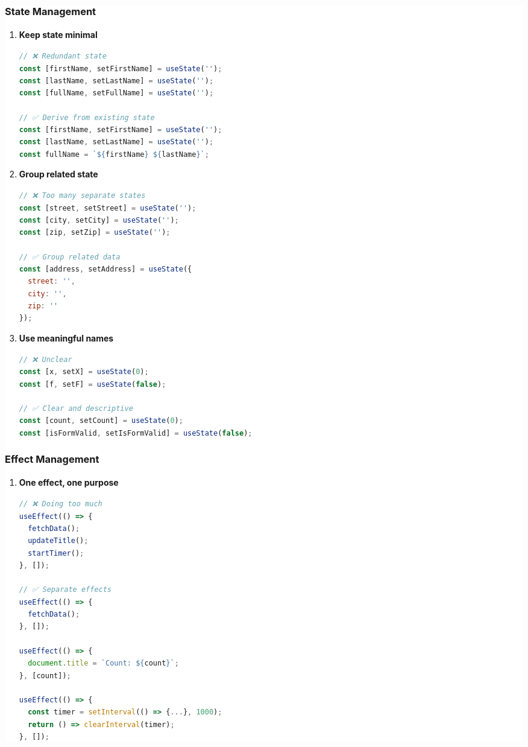 ### State Management

1. **Keep state minimal**
   ```javascript
   // ❌ Redundant state
   const [firstName, setFirstName] = useState('');
   const [lastName, setLastName] = useState('');
   const [fullName, setFullName] = useState('');

   // ✅ Derive from existing state
   const [firstName, setFirstName] = useState('');
   const [lastName, setLastName] = useState('');
   const fullName = `${firstName} ${lastName}`;
   ```

2. **Group related state**
   ```javascript
   // ❌ Too many separate states
   const [street, setStreet] = useState('');
   const [city, setCity] = useState('');
   const [zip, setZip] = useState('');

   // ✅ Group related data
   const [address, setAddress] = useState({
     street: '',
     city: '',
     zip: ''
   });
   ```

3. **Use meaningful names**
   ```javascript
   // ❌ Unclear
   const [x, setX] = useState(0);
   const [f, setF] = useState(false);

   // ✅ Clear and descriptive
   const [count, setCount] = useState(0);
   const [isFormValid, setIsFormValid] = useState(false);
   ```

### Effect Management

1. **One effect, one purpose**
   ```javascript
   // ❌ Doing too much
   useEffect(() => {
     fetchData();
     updateTitle();
     startTimer();
   }, []);

   // ✅ Separate effects
   useEffect(() => {
     fetchData();
   }, []);

   useEffect(() => {
     document.title = `Count: ${count}`;
   }, [count]);

   useEffect(() => {
     const timer = setInterval(() => {...}, 1000);
     return () => clearInterval(timer);
   }, []);
   ```